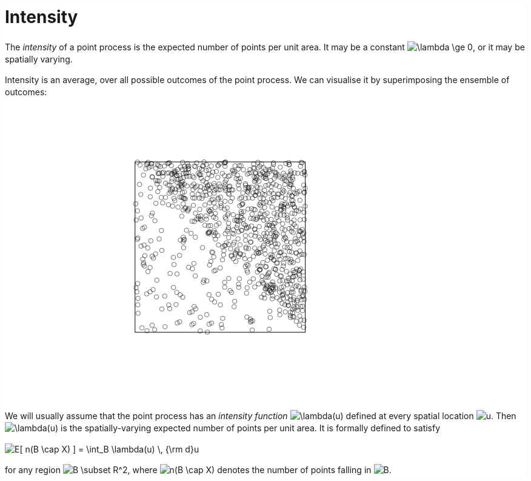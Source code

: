 # Intensity

The *intensity* of a point process is the expected number of points per
unit area. It may be a constant
![\lambda \ge 0](https://latex.codecogs.com/png.image?%5Cdpi%7B110%7D&space;%5Cbg_white&space;%5Clambda%20%5Cge%200 "\lambda \ge 0"),
or it may be spatially varying.

Intensity is an average, over all possible outcomes of the point
process. We can visualise it by superimposing the ensemble of outcomes:

![](notes01_files/figure-gfm/unnamed-chunk-16-1.png)

We will usually assume that the point process has an *intensity
function*
![\lambda(u)](https://latex.codecogs.com/png.image?%5Cdpi%7B110%7D&space;%5Cbg_white&space;%5Clambda%28u%29 "\lambda(u)")
defined at every spatial location
![u](https://latex.codecogs.com/png.image?%5Cdpi%7B110%7D&space;%5Cbg_white&space;u "u").
Then
![\lambda(u)](https://latex.codecogs.com/png.image?%5Cdpi%7B110%7D&space;%5Cbg_white&space;%5Clambda%28u%29 "\lambda(u)")
is the spatially-varying expected number of points per unit area. It is
formally defined to satisfy

![E\[ n(B \cap X) \] = \int_B \lambda(u) \\, {\rm d}u](https://latex.codecogs.com/png.image?%5Cdpi%7B110%7D&space;%5Cbg_white&space;E%5B%20n%28B%20%5Ccap%20X%29%20%5D%20%3D%20%5Cint_B%20%5Clambda%28u%29%20%5C%2C%20%7B%5Crm%20d%7Du "E[ n(B \cap X) ] = \int_B \lambda(u) \, {\rm d}u")

for any region
![B \subset R^2](https://latex.codecogs.com/png.image?%5Cdpi%7B110%7D&space;%5Cbg_white&space;B%20%5Csubset%20R%5E2 "B \subset R^2"),
where
![n(B \cap X)](https://latex.codecogs.com/png.image?%5Cdpi%7B110%7D&space;%5Cbg_white&space;n%28B%20%5Ccap%20X%29 "n(B \cap X)")
denotes the number of points falling in
![B](https://latex.codecogs.com/png.image?%5Cdpi%7B110%7D&space;%5Cbg_white&space;B "B").
